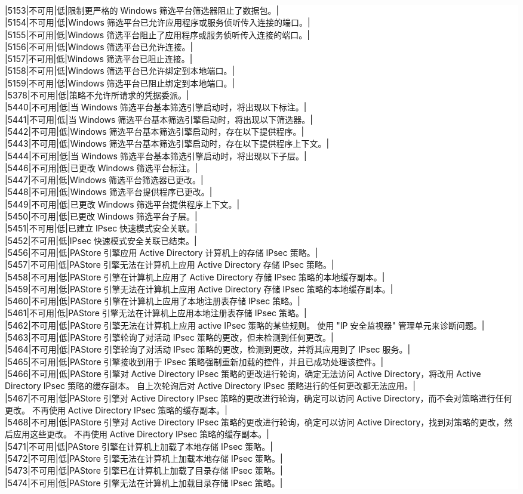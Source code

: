 |5153|不可用|低|限制更严格的 Windows 筛选平台筛选器阻止了数据包。|  
|5154|不可用|低|Windows 筛选平台已允许应用程序或服务侦听传入连接的端口。|  
|5155|不可用|低|Windows 筛选平台阻止了应用程序或服务侦听传入连接的端口。|  
|5156|不可用|低|Windows 筛选平台已允许连接。|  
|5157|不可用|低|Windows 筛选平台已阻止连接。|  
|5158|不可用|低|Windows 筛选平台已允许绑定到本地端口。|  
|5159|不可用|低|Windows 筛选平台已阻止绑定到本地端口。|  
|5378|不可用|低|策略不允许所请求的凭据委派。|  
|5440|不可用|低|当 Windows 筛选平台基本筛选引擎启动时，将出现以下标注。|  
|5441|不可用|低|当 Windows 筛选平台基本筛选引擎启动时，将出现以下筛选器。|  
|5442|不可用|低|Windows 筛选平台基本筛选引擎启动时，存在以下提供程序。|  
|5443|不可用|低|Windows 筛选平台基本筛选引擎启动时，存在以下提供程序上下文。|  
|5444|不可用|低|当 Windows 筛选平台基本筛选引擎启动时，将出现以下子层。|  
|5446|不可用|低|已更改 Windows 筛选平台标注。|  
|5447|不可用|低|Windows 筛选平台筛选器已更改。|  
|5448|不可用|低|Windows 筛选平台提供程序已更改。|  
|5449|不可用|低|已更改 Windows 筛选平台提供程序上下文。|  
|5450|不可用|低|已更改 Windows 筛选平台子层。|  
|5451|不可用|低|已建立 IPsec 快速模式安全关联。|  
|5452|不可用|低|IPsec 快速模式安全关联已结束。|  
|5456|不可用|低|PAStore 引擎应用 Active Directory 计算机上的存储 IPsec 策略。|  
|5457|不可用|低|PAStore 引擎无法在计算机上应用 Active Directory 存储 IPsec 策略。|  
|5458|不可用|低|PAStore 引擎在计算机上应用了 Active Directory 存储 IPsec 策略的本地缓存副本。|  
|5459|不可用|低|PAStore 引擎无法在计算机上应用 Active Directory 存储 IPsec 策略的本地缓存副本。|  
|5460|不可用|低|PAStore 引擎在计算机上应用了本地注册表存储 IPsec 策略。|  
|5461|不可用|低|PAStore 引擎无法在计算机上应用本地注册表存储 IPsec 策略。|  
|5462|不可用|低|PAStore 引擎无法在计算机上应用 active IPsec 策略的某些规则。 使用 "IP 安全监视器" 管理单元来诊断问题。|  
|5463|不可用|低|PAStore 引擎轮询了对活动 IPsec 策略的更改，但未检测到任何更改。|  
|5464|不可用|低|PAStore 引擎轮询了对活动 IPsec 策略的更改，检测到更改，并将其应用到了 IPsec 服务。|  
|5465|不可用|低|PAStore 引擎接收到用于 IPsec 策略强制重新加载的控件，并且已成功处理该控件。|  
|5466|不可用|低|PAStore 引擎对 Active Directory IPsec 策略的更改进行轮询，确定无法访问 Active Directory，将改用 Active Directory IPsec 策略的缓存副本。 自上次轮询后对 Active Directory IPsec 策略进行的任何更改都无法应用。|  
|5467|不可用|低|PAStore 引擎对 Active Directory IPsec 策略的更改进行轮询，确定可以访问 Active Directory，而不会对策略进行任何更改。 不再使用 Active Directory IPsec 策略的缓存副本。|  
|5468|不可用|低|PAStore 引擎对 Active Directory IPsec 策略的更改进行轮询，确定可以访问 Active Directory，找到对策略的更改，然后应用这些更改。 不再使用 Active Directory IPsec 策略的缓存副本。|  
|5471|不可用|低|PAStore 引擎在计算机上加载了本地存储 IPsec 策略。|  
|5472|不可用|低|PAStore 引擎无法在计算机上加载本地存储 IPsec 策略。|  
|5473|不可用|低|PAStore 引擎已在计算机上加载了目录存储 IPsec 策略。|  
|5474|不可用|低|PAStore 引擎无法在计算机上加载目录存储 IPsec 策略。|  
